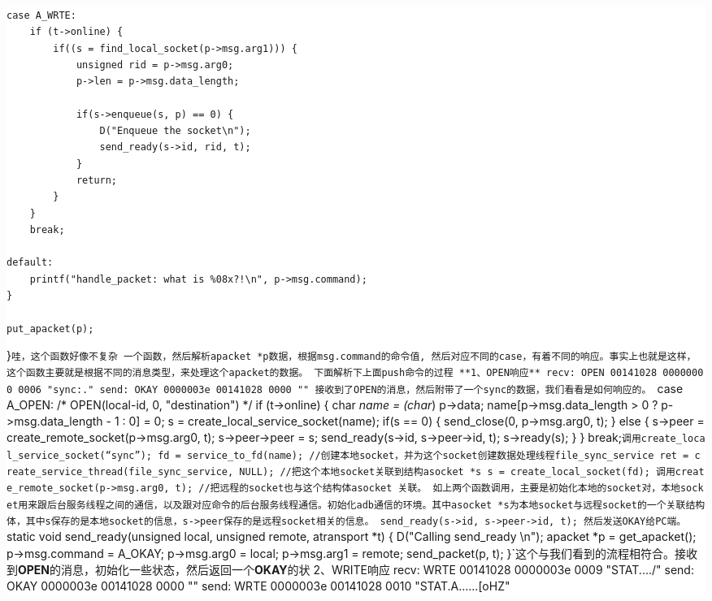     case A_WRTE:
        if (t->online) {
            if((s = find_local_socket(p->msg.arg1))) {
                unsigned rid = p->msg.arg0;
                p->len = p->msg.data_length;
 
                if(s->enqueue(s, p) == 0) {
                    D("Enqueue the socket\n");
                    send_ready(s->id, rid, t);
                }
                return;
            }
        }
        break;
 
    default:
        printf("handle_packet: what is %08x?!\n", p->msg.command);
    }
 
    put_apacket(p);
}`哇，这个函数好像不复杂
一个函数，然后解析apacket *p数据，根据msg.command的命令值, 然后对应不同的case，有着不同的响应。事实上也就是这样，这个函数主要就是根据不同的消息类型，来处理这个apacket的数据。
下面解析下上面push命令的过程
**1、OPEN响应**
recv: OPEN 00141028 00000000 0006 "sync:."
send: OKAY 0000003e 00141028 0000 ""
接收到了OPEN的消息，然后附带了一个sync的数据，我们看看是如何响应的。
`case A_OPEN: /* OPEN(local-id, 0, "destination") */
        if (t->online) {
            char *name = (char*) p->data;
            name[p->msg.data_length > 0 ? p->msg.data_length - 1 : 0] = 0;
            s = create_local_service_socket(name);
            if(s == 0) {
                send_close(0, p->msg.arg0, t);
            } else {
                s->peer = create_remote_socket(p->msg.arg0, t);
                s->peer->peer = s;
                send_ready(s->id, s->peer->id, t);
                s->ready(s);
            }
        }
        break;`调用create_local_service_socket(“sync”);
fd = service_to_fd(name);
//创建本地socket，并为这个socket创建数据处理线程file_sync_service
ret = create_service_thread(file_sync_service, NULL);
//把这个本地socket关联到结构asocket *s
s = create_local_socket(fd);
调用create_remote_socket(p->msg.arg0, t); //把远程的socket也与这个结构体asocket 关联。
如上两个函数调用，主要是初始化本地的socket对，本地socket用来跟后台服务线程之间的通信，以及跟对应命令的后台服务线程通信。初始化adb通信的环境。其中asocket *s为本地socket与远程socket的一个关联结构体，其中s保存的是本地socket的信息，s->peer保存的是远程socket相关的信息。
send_ready(s->id, s->peer->id, t); 然后发送OKAY给PC端。
`static void send_ready(unsigned local, unsigned remote, atransport *t)
{
    D("Calling send_ready \n");
    apacket *p = get_apacket();
    p->msg.command = A_OKAY;
    p->msg.arg0 = local;
    p->msg.arg1 = remote;
    send_packet(p, t);
}`这个与我们看到的流程相符合。接收到**OPEN**的消息，初始化一些状态，然后返回一个**OKAY**的状
2、WRITE响应
recv: WRTE 00141028 0000003e 0009 "STAT..../"
send: OKAY 0000003e 00141028 0000 ""
send: WRTE 0000003e 00141028 0010 "STAT.A......[oHZ"